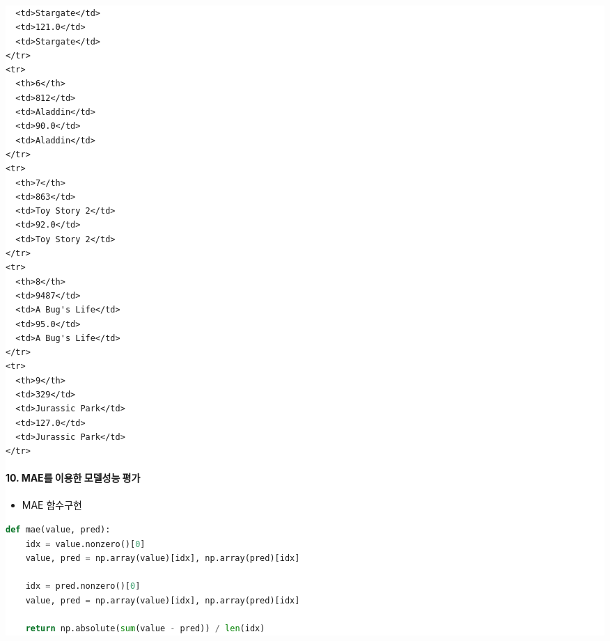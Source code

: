       <td>Stargate</td>
      <td>121.0</td>
      <td>Stargate</td>
    </tr>
    <tr>
      <th>6</th>
      <td>812</td>
      <td>Aladdin</td>
      <td>90.0</td>
      <td>Aladdin</td>
    </tr>
    <tr>
      <th>7</th>
      <td>863</td>
      <td>Toy Story 2</td>
      <td>92.0</td>
      <td>Toy Story 2</td>
    </tr>
    <tr>
      <th>8</th>
      <td>9487</td>
      <td>A Bug's Life</td>
      <td>95.0</td>
      <td>A Bug's Life</td>
    </tr>
    <tr>
      <th>9</th>
      <td>329</td>
      <td>Jurassic Park</td>
      <td>127.0</td>
      <td>Jurassic Park</td>
    </tr>
  </tbody>
</table>
</div>



#### 10. MAE를 이용한 모델성능 평가

- MAE 함수구현


```python
def mae(value, pred):
    idx = value.nonzero()[0]
    value, pred = np.array(value)[idx], np.array(pred)[idx]
    
    idx = pred.nonzero()[0]
    value, pred = np.array(value)[idx], np.array(pred)[idx]
    
    return np.absolute(sum(value - pred)) / len(idx)
```
